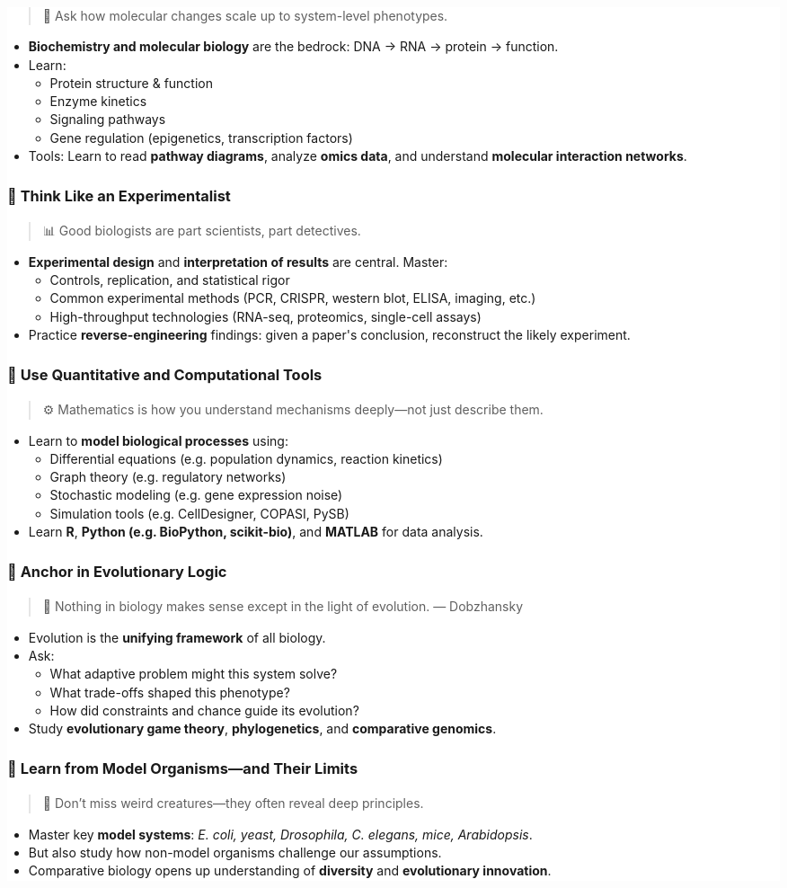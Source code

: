 > 🧬 Ask how molecular changes scale up to system-level phenotypes.
> 
- **Biochemistry and molecular biology** are the bedrock: DNA → RNA → protein → function.
- Learn:
    - Protein structure & function
    - Enzyme kinetics
    - Signaling pathways
    - Gene regulation (epigenetics, transcription factors)
- Tools: Learn to read **pathway diagrams**, analyze **omics data**, and understand **molecular interaction networks**.

### 🧪 **Think Like an Experimentalist**

> 📊 Good biologists are part scientists, part detectives.
> 
- **Experimental design** and **interpretation of results** are central. Master:
    - Controls, replication, and statistical rigor
    - Common experimental methods (PCR, CRISPR, western blot, ELISA, imaging, etc.)
    - High-throughput technologies (RNA-seq, proteomics, single-cell assays)
- Practice **reverse-engineering** findings: given a paper's conclusion, reconstruct the likely experiment.

### 📐 **Use Quantitative and Computational Tools**

> ⚙️ Mathematics is how you understand mechanisms deeply—not just describe them.
> 
- Learn to **model biological processes** using:
    - Differential equations (e.g. population dynamics, reaction kinetics)
    - Graph theory (e.g. regulatory networks)
    - Stochastic modeling (e.g. gene expression noise)
    - Simulation tools (e.g. CellDesigner, COPASI, PySB)
- Learn **R**, **Python (e.g. BioPython, scikit-bio)**, and **MATLAB** for data analysis.

### 🧭 **Anchor in Evolutionary Logic**

> 🧬 Nothing in biology makes sense except in the light of evolution. — Dobzhansky
> 
- Evolution is the **unifying framework** of all biology.
- Ask:
    - What adaptive problem might this system solve?
    - What trade-offs shaped this phenotype?
    - How did constraints and chance guide its evolution?
- Study **evolutionary game theory**, **phylogenetics**, and **comparative genomics**.

### 🌱 **Learn from Model Organisms—and Their Limits**

> 🐙 Don’t miss weird creatures—they often reveal deep principles.
> 
- Master key **model systems**: *E. coli, yeast, Drosophila, C. elegans, mice, Arabidopsis*.
- But also study how non-model organisms challenge our assumptions.
- Comparative biology opens up understanding of **diversity** and **evolutionary innovation**.
